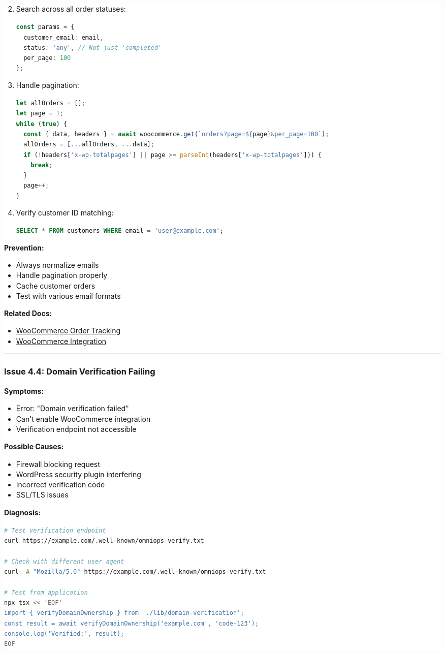 2. Search across all order statuses:
   ```typescript
   const params = {
     customer_email: email,
     status: 'any', // Not just 'completed'
     per_page: 100
   };
   ```

3. Handle pagination:
   ```typescript
   let allOrders = [];
   let page = 1;
   while (true) {
     const { data, headers } = await woocommerce.get(`orders?page=${page}&per_page=100`);
     allOrders = [...allOrders, ...data];
     if (!headers['x-wp-totalpages'] || page >= parseInt(headers['x-wp-totalpages'])) {
       break;
     }
     page++;
   }
   ```

4. Verify customer ID matching:
   ```sql
   SELECT * FROM customers WHERE email = 'user@example.com';
   ```

**Prevention:**
- Always normalize emails
- Handle pagination properly
- Cache customer orders
- Test with various email formats

**Related Docs:**
- [WooCommerce Order Tracking](../WOOCOMMERCE_ABANDONED_CARTS.md)
- [WooCommerce Integration](../WOOCOMMERCE_INTEGRATION_90_PERCENT.md)

---

### Issue 4.4: Domain Verification Failing

**Symptoms:**
- Error: "Domain verification failed"
- Can't enable WooCommerce integration
- Verification endpoint not accessible

**Possible Causes:**
- Firewall blocking request
- WordPress security plugin interfering
- Incorrect verification code
- SSL/TLS issues

**Diagnosis:**
```bash
# Test verification endpoint
curl https://example.com/.well-known/omniops-verify.txt

# Check with different user agent
curl -A "Mozilla/5.0" https://example.com/.well-known/omniops-verify.txt

# Test from application
npx tsx << 'EOF'
import { verifyDomainOwnership } from './lib/domain-verification';
const result = await verifyDomainOwnership('example.com', 'code-123');
console.log('Verified:', result);
EOF
```

